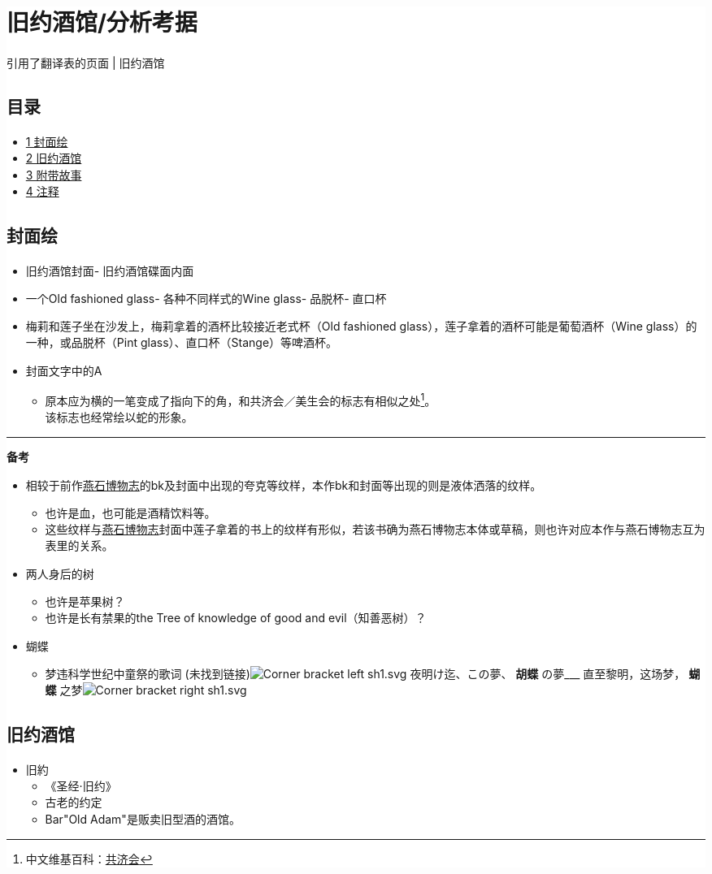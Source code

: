 # 旧约酒馆/分析考据



引用了翻译表的页面 | 旧约酒馆


## 目录

- [1 封面绘](#封面绘)
- [2 旧约酒馆](#旧约酒馆)
- [3 附带故事](#附带故事)
- [4 注释](#注释)





## 封面绘
- [](./文件-旧约酒馆封面.jpg.md)旧约酒馆封面- [](./文件-旧约酒馆cover3.png.md)旧约酒馆碟面内面

- [](./文件-Old_Fashioned_Glass.jpg.md)一个Old fashioned glass- [](./文件-Wineglass.png.md)各种不同样式的Wine glass- [](./文件-Pintglass.jpg.md)品脱杯- [](./文件-StangeGlass.jpg.md)直口杯

- 梅莉和莲子坐在沙发上，梅莉拿着的酒杯比较接近老式杯（Old fashioned glass），莲子拿着的酒杯可能是葡萄酒杯（Wine glass）的一种，或品脱杯（Pint glass）、直口杯（Stange）等啤酒杯。
- 封面文字中的A
  - 原本应为横的一笔变成了指向下的角，和共济会／美生会的标志有相似之处[^cite_note-1]。  
该标志也经常绘以蛇的形象。


___

  
 **备考** 
  

- 相较于前作[燕石博物志](./燕石博物志.md)的bk及封面中出现的夸克等纹样，本作bk和封面等出现的则是液体洒落的纹样。
  - 也许是血，也可能是酒精饮料等。
  - 这些纹样与[燕石博物志](./燕石博物志.md)封面中莲子拿着的书上的纹样有形似，若该书确为燕石博物志本体或草稿，则也许对应本作与燕石博物志互为表里的关系。

- 两人身后的树
  - 也许是苹果树？
  - 也许是长有禁果的the Tree of knowledge of good and evil（知善恶树）？

- 蝴蝶
  - 梦违科学世纪中童祭的歌词 (未找到链接)<img alt="Corner bracket left sh1.svg" src="https://upload.wikimedia.org/wikipedia/commons/thumb/a/a7/Corner_bracket_left_sh1.svg/langzh-20px-Corner_bracket_left_sh1.svg.png" decoding="async" loading="lazy" width="20" height="29" srcset="https://upload.wikimedia.org/wikipedia/commons/thumb/a/a7/Corner_bracket_left_sh1.svg/langzh-30px-Corner_bracket_left_sh1.svg.png 1.5x, https://upload.wikimedia.org/wikipedia/commons/thumb/a/a7/Corner_bracket_left_sh1.svg/langzh-40px-Corner_bracket_left_sh1.svg.png 2x" data-file-width="220" data-file-height="320">
夜明け迄、この夢、 **胡蝶** の夢___
直至黎明，这场梦， **蝴蝶** 之梦<img alt="Corner bracket right sh1.svg" src="https://upload.wikimedia.org/wikipedia/commons/thumb/d/d4/Corner_bracket_right_sh1.svg/langzh-20px-Corner_bracket_right_sh1.svg.png" decoding="async" loading="lazy" width="20" height="29" srcset="https://upload.wikimedia.org/wikipedia/commons/thumb/d/d4/Corner_bracket_right_sh1.svg/langzh-30px-Corner_bracket_right_sh1.svg.png 1.5x, https://upload.wikimedia.org/wikipedia/commons/thumb/d/d4/Corner_bracket_right_sh1.svg/langzh-40px-Corner_bracket_right_sh1.svg.png 2x" data-file-width="220" data-file-height="320">




## 旧约酒馆
- 旧約
  - 《圣经·旧约》
  - 古老的约定
  - Bar"Old Adam"是贩卖旧型酒的酒馆。


[^cite_note-1]: 中文维基百科：[共济会](https://en.wikipedia.org/wiki/zh:共济会)